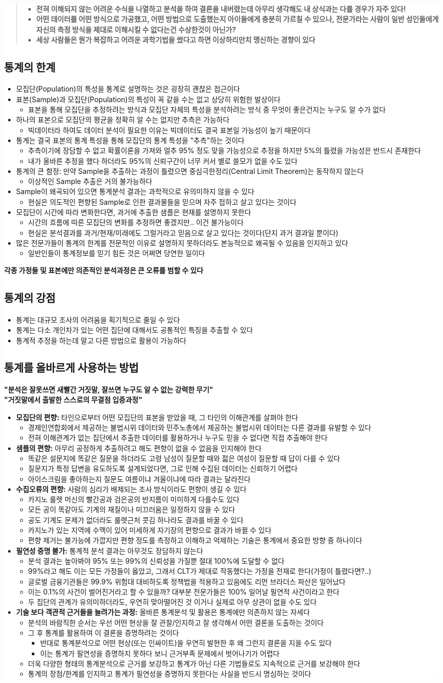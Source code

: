 > - **전혀 이해되지 않는 어려운 수식을 나열하고 분석을 하여 결론을 내버렸는데 아무리 생각해도 내 상식과는 다를 경우가 자주 있다!**  
> - **어떤 데이터를 어떤 방식으로 가공했고, 어떤 방법으로 도출했는지 아이들에게 충분히 가르칠 수 있으나, 전문가라는 사람이 일반 성인들에게 자신의 측정 방식을 제대로 이해시킬 수 없다는건 수상한것이 아닌가?**  
> - **세상 사람들은 뭔가 복잡하고 어려운 과학기법을 썼다고 하면 이상하리만치 맹신하는 경향이 있다**  

## 통계의 한계
- 모집단(Population)의 특성을 통계로 설명하는 것은 굉장히 괜찮은 접근이다
- 표본(Sample)과 모집단(Population)의 특성이 꼭 같을 수는 없고 상당히 위험한 발상이다
    - 표본을 통해 모집단을 추정하려는 방식과 모집단 자체의 특성을 분석하려는 방식 중 무엇이 좋은건지는 누구도 알 수가 없다
- 하나의 표본으로 모집단의 평균을 정확히 알 수는 없지만 추측은 가능하다
    - 빅데이터라 하여도 데이터 분석이 필요한 이유는 빅데이터도 결국 표본일 가능성이 높기 때문이다
- 통계는 결국 표본의 통계 특성을 통해 모집단의 통계 특성을 "추측"하는 것이다
    - 추측이기에 장담할 수 없고 확률이론을 가져와 얼추 95% 정도 맞을 가능성으로 추정을 하지만 5%의 틀렸을 가능성은 반드시 존재한다
    - 내가 올바른 추정을 했다 하더라도 95%의 신뢰구간이 너무 커서 별로 쓸모가 없을 수도 있다
- 통계의 큰 함정: 만약 Sample을 추출하는 과정이 틀렸으면 중심극한정리(Central Limit Theorem)는 동작하지 않는다
    - 이상적인 Sample 추출은 거의 불가능하다
- Sample이 왜곡되어 있으면 통계분석 결과는 과학적으로 유의미하지 않을 수 있다
    - 현실은 의도적인 편향된 Sample로 인한 결과물들을 믿으며 자주 접하고 살고 있다는 것이다
- 모집단이 시간에 따라 변화한다면, 과거에 추출한 샘플은 현재를 설명하지 못한다
    - 시간의 흐름에 따른 모집단의 변화를 추정하면 좋겠지만.. 이건 불가능이다
    - 현실은 분석결과를 과거/현재/미래에도 그럴거라고 믿음으로 살고 있다는 것이다(단지 과거 결과일 뿐이다)
- 많은 전문가들이 통계의 한계를 전문적인 이유로 설명하지 못하더라도 본능적으로 왜곡될 수 있음을 인지하고 있다
    - 일반인들이 통계정보를 믿기 힘든 것은 어쩌면 당연한 일이다

**각종 가정들 및 표본에만 의존적인 분석과정은 큰 오류를 범할 수 있다**

## 통계의 강점
- 통계는 대규모 조사의 어려움을 획기적으로 줄일 수 있다
- 통계는 다소 개인차가 있는 어떤 집단에 대해서도 공통적인 특징을 추출할 수 있다
- 통계적 추정을 하는데 말고 다른 방법으로 활용이 가능하다

## 통계를 올바르게 사용하는 방법 

**"분석은 잘못쓰면 새빨간 거짓말, 잘쓰면 누구도 알 수 없는 강력한 무기"**   
**"거짓말에서 출발한 스스로의 무결점 입증과정"** 

- **모집단의 편향:** 타인으로부터 어떤 모집단의 표본을 받았을 때, 그 타인의 이해관계를 살펴야 한다
    - 경제인연합회에서 제공하는 불법시위 데이터와 민주노총에서 제공하는 불법시위 데이터는 다른 결과를 유발할 수 있다 
    - 전혀 이해관계가 없는 집단에서 추출한 데이터를 활용하거나 누구도 믿을 수 없다면 직접 추출해야 한다 
- **샘플의 편향:** 아무리 공정하게 추출하려고 해도 편향이 없을 수 없음을 인지해야 한다 
    - 똑같은 설문지에 똑같은 질문을 하더라도 고령 남성이 질문할 때와 젋은 여성이 질문할 때 답이 다를 수 있다 
    - 질문지가 특정 답변을 유도하도록 설계되었다면, 그로 인해 수집된 데이터는 신뢰하기 어렵다 
    - 아이스크림을 좋아하는지 질문도 여름이냐 겨울이냐에 따라 결과는 달라진다 
- **수집오류의 편향:** 사람의 심리가 배제되는 조사 방식이라도 편향이 생길 수 있다 
    - 카지노 룰렛 머신의 빨간공과 검은공의 반지름이 미미하게 다를수도 있다 
    - 모든 공이 똑같아도 기계의 재질이나 미끄러움은 일정하지 않을 수 있다 
    - 공도 기계도 문제가 없더라도 룰렛근처 콧김 하나라도 결과를 바꿀 수 있다 
    - 카지노가 있는 지역에 수맥이 있어 미세하게 자기장의 편향으로 결과가 바뀔 수 있다 
    - 편향 제거는 불가능에 가깝지만 편향 정도를 측정하고 이해하고 억제하는 기술은 통계에서 중요한 방향 중 하나이다 
- **필연성 증명 불가:** 통계적 분석 결과는 아무것도 장담하지 않는다 
    - 분석 결과는 높아봐야 95% 또는 99%의 신뢰성을 가질뿐 절대 100%에 도달할 수 없다 
    - 99%라고 해도 이는 모든 가정들이 옳았고, 그래서 CLT가 제대로 작동했다는 가정을 전재로 한다(가정이 틀렸다면?..) 
    - 글로벌 금융기관들은 99.9% 위험대 대비하도록 정책법을 적용하고 있음에도 리먼 브라더스 파산은 일어났다 
    - 이는 0.1%의 사건이 벌어진거라고 할 수 있을까? 대부분 전문가들은 100% 일어날 필연적 사건이라고 한다 
    - 두 집단의 관계가 유의미하더라도, 우연히 맞아떨어진 것 이거나 실제로 아무 상관이 없을 수도 있다 
- **기술 보다 객관적 근거들을 늘려가는 과정:** 올바른 통계분석 및 활용은 통계에만 의존하지 않는 자세다 
    - 분석의 바람직한 순서는 우선 어떤 현상을 잘 관찰/인지하고 잘 생각해서 어떤 결론을 도출하는 것이다 
    - 그 후 통계를 활용하여 이 결론을 증명하려는 것이다 
        - 반대로 통계분석으로 어떤 현상(또는 인싸이트)을 우연히 발현한 후 왜 그런지 결론을 지을 수도 있다 
        - 이는 통계가 필연성을 증명하지 못하다 보니 근거부족 문제에서 벗어나기가 어렵다 
    - 더욱 다양한 형태의 통계분석으로 근거를 보강하고 통계가 아닌 다른 기법들로도 지속적으로 근거를 보강해야 한다 
    - 통계의 장점/한계를 인지하고 통계가 필연성을 증명하지 못한다는 사실을 반드시 명심하는 것이다
